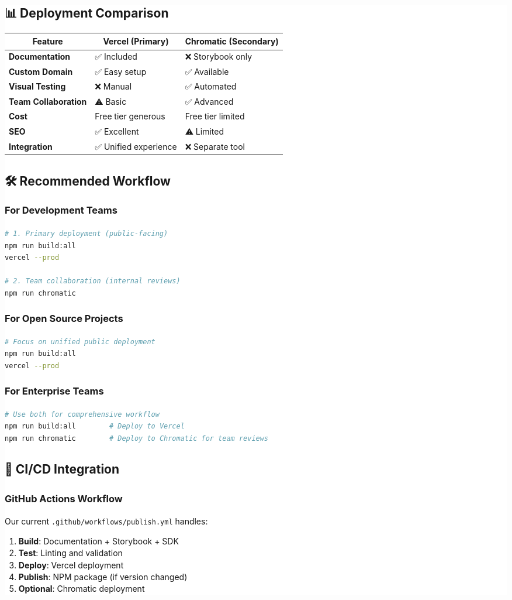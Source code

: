 ## 📊 **Deployment Comparison**

| Feature | Vercel (Primary) | Chromatic (Secondary) |
|---------|------------------|----------------------|
| **Documentation** | ✅ Included | ❌ Storybook only |
| **Custom Domain** | ✅ Easy setup | ✅ Available |
| **Visual Testing** | ❌ Manual | ✅ Automated |
| **Team Collaboration** | ⚠️ Basic | ✅ Advanced |
| **Cost** | Free tier generous | Free tier limited |
| **SEO** | ✅ Excellent | ⚠️ Limited |
| **Integration** | ✅ Unified experience | ❌ Separate tool |

## 🛠️ **Recommended Workflow**

### For Development Teams
```bash
# 1. Primary deployment (public-facing)
npm run build:all
vercel --prod

# 2. Team collaboration (internal reviews)
npm run chromatic
```

### For Open Source Projects
```bash
# Focus on unified public deployment
npm run build:all
vercel --prod
```

### For Enterprise Teams
```bash
# Use both for comprehensive workflow
npm run build:all        # Deploy to Vercel
npm run chromatic        # Deploy to Chromatic for team reviews
```

## 🔄 **CI/CD Integration**

### GitHub Actions Workflow
Our current `.github/workflows/publish.yml` handles:

1. **Build**: Documentation + Storybook + SDK
2. **Test**: Linting and validation
3. **Deploy**: Vercel deployment
4. **Publish**: NPM package (if version changed)
5. **Optional**: Chromatic deployment
